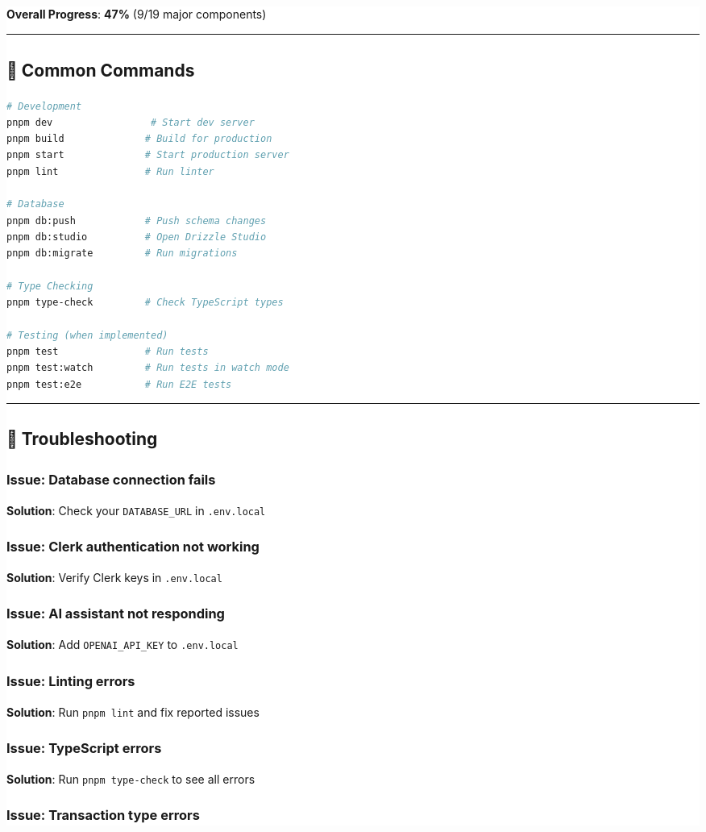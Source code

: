 **Overall Progress**: **47%** (9/19 major components)

---

## 🔧 Common Commands

```bash
# Development
pnpm dev                 # Start dev server
pnpm build              # Build for production
pnpm start              # Start production server
pnpm lint               # Run linter

# Database
pnpm db:push            # Push schema changes
pnpm db:studio          # Open Drizzle Studio
pnpm db:migrate         # Run migrations

# Type Checking
pnpm type-check         # Check TypeScript types

# Testing (when implemented)
pnpm test               # Run tests
pnpm test:watch         # Run tests in watch mode
pnpm test:e2e           # Run E2E tests
```

---

## 🐛 Troubleshooting

### Issue: Database connection fails

**Solution**: Check your `DATABASE_URL` in `.env.local`

### Issue: Clerk authentication not working

**Solution**: Verify Clerk keys in `.env.local`

### Issue: AI assistant not responding

**Solution**: Add `OPENAI_API_KEY` to `.env.local`

### Issue: Linting errors

**Solution**: Run `pnpm lint` and fix reported issues

### Issue: TypeScript errors

**Solution**: Run `pnpm type-check` to see all errors

### Issue: Transaction type errors

